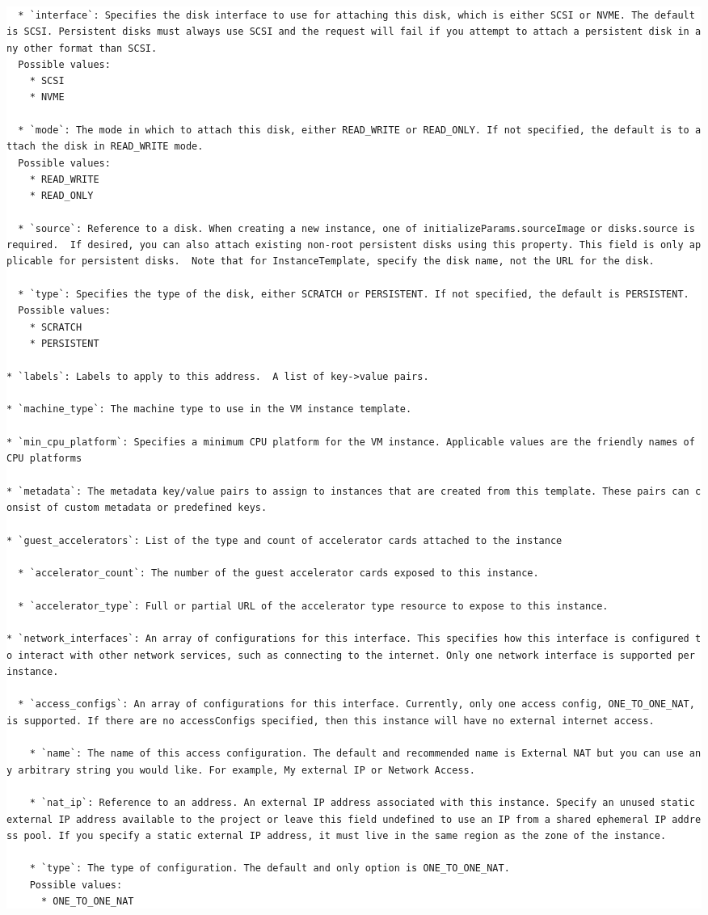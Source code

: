       * `interface`: Specifies the disk interface to use for attaching this disk, which is either SCSI or NVME. The default is SCSI. Persistent disks must always use SCSI and the request will fail if you attempt to attach a persistent disk in any other format than SCSI.
      Possible values:
        * SCSI
        * NVME

      * `mode`: The mode in which to attach this disk, either READ_WRITE or READ_ONLY. If not specified, the default is to attach the disk in READ_WRITE mode.
      Possible values:
        * READ_WRITE
        * READ_ONLY

      * `source`: Reference to a disk. When creating a new instance, one of initializeParams.sourceImage or disks.source is required.  If desired, you can also attach existing non-root persistent disks using this property. This field is only applicable for persistent disks.  Note that for InstanceTemplate, specify the disk name, not the URL for the disk.

      * `type`: Specifies the type of the disk, either SCRATCH or PERSISTENT. If not specified, the default is PERSISTENT.
      Possible values:
        * SCRATCH
        * PERSISTENT

    * `labels`: Labels to apply to this address.  A list of key->value pairs.

    * `machine_type`: The machine type to use in the VM instance template.

    * `min_cpu_platform`: Specifies a minimum CPU platform for the VM instance. Applicable values are the friendly names of CPU platforms

    * `metadata`: The metadata key/value pairs to assign to instances that are created from this template. These pairs can consist of custom metadata or predefined keys.

    * `guest_accelerators`: List of the type and count of accelerator cards attached to the instance

      * `accelerator_count`: The number of the guest accelerator cards exposed to this instance.

      * `accelerator_type`: Full or partial URL of the accelerator type resource to expose to this instance.

    * `network_interfaces`: An array of configurations for this interface. This specifies how this interface is configured to interact with other network services, such as connecting to the internet. Only one network interface is supported per instance.

      * `access_configs`: An array of configurations for this interface. Currently, only one access config, ONE_TO_ONE_NAT, is supported. If there are no accessConfigs specified, then this instance will have no external internet access.

        * `name`: The name of this access configuration. The default and recommended name is External NAT but you can use any arbitrary string you would like. For example, My external IP or Network Access.

        * `nat_ip`: Reference to an address. An external IP address associated with this instance. Specify an unused static external IP address available to the project or leave this field undefined to use an IP from a shared ephemeral IP address pool. If you specify a static external IP address, it must live in the same region as the zone of the instance.

        * `type`: The type of configuration. The default and only option is ONE_TO_ONE_NAT.
        Possible values:
          * ONE_TO_ONE_NAT
